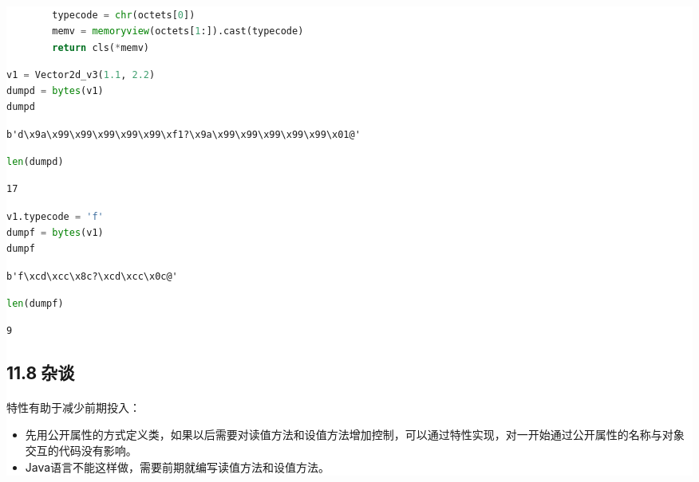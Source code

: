 ```python
        typecode = chr(octets[0])
        memv = memoryview(octets[1:]).cast(typecode)
        return cls(*memv)
```


```python
v1 = Vector2d_v3(1.1, 2.2)
dumpd = bytes(v1)
dumpd
```




    b'd\x9a\x99\x99\x99\x99\x99\xf1?\x9a\x99\x99\x99\x99\x99\x01@'




```python
len(dumpd)
```




    17




```python
v1.typecode = 'f'
dumpf = bytes(v1)
dumpf
```




    b'f\xcd\xcc\x8c?\xcd\xcc\x0c@'




```python
len(dumpf)
```




    9



## 11.8 杂谈

特性有助于减少前期投入：

- 先用公开属性的方式定义类，如果以后需要对读值方法和设值方法增加控制，可以通过特性实现，对一开始通过公开属性的名称与对象交互的代码没有影响。
- Java语言不能这样做，需要前期就编写读值方法和设值方法。
